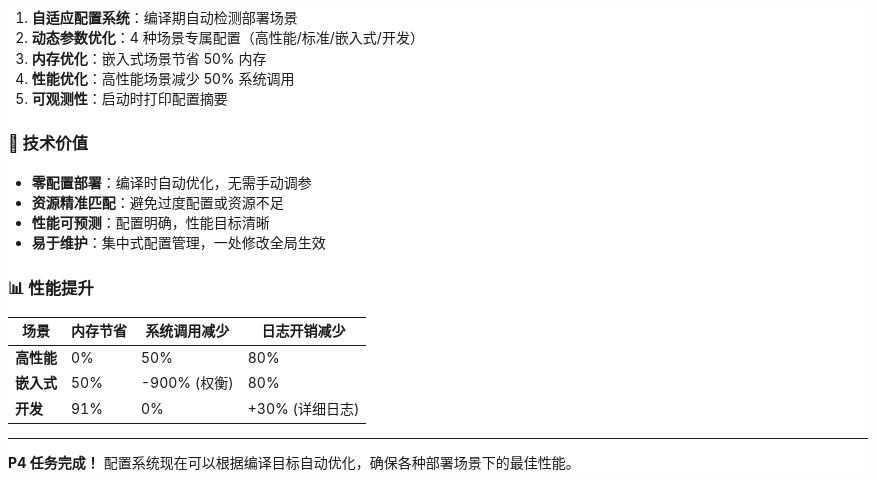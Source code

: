 1. **自适应配置系统**：编译期自动检测部署场景
2. **动态参数优化**：4 种场景专属配置（高性能/标准/嵌入式/开发）
3. **内存优化**：嵌入式场景节省 50% 内存
4. **性能优化**：高性能场景减少 50% 系统调用
5. **可观测性**：启动时打印配置摘要

### 🎯 技术价值

- **零配置部署**：编译时自动优化，无需手动调参
- **资源精准匹配**：避免过度配置或资源不足
- **性能可预测**：配置明确，性能目标清晰
- **易于维护**：集中式配置管理，一处修改全局生效

### 📊 性能提升

| 场景 | 内存节省 | 系统调用减少 | 日志开销减少 |
|------|---------|-------------|-------------|
| **高性能** | 0% | 50% | 80% |
| **嵌入式** | 50% | -900% (权衡) | 80% |
| **开发** | 91% | 0% | +30% (详细日志) |

---

**P4 任务完成！** 配置系统现在可以根据编译目标自动优化，确保各种部署场景下的最佳性能。

